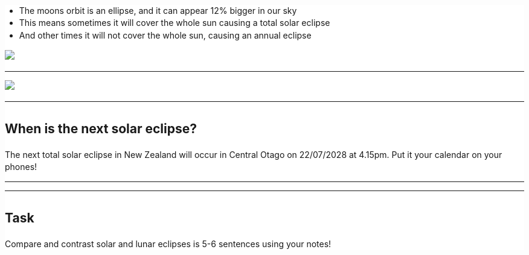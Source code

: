 - The moons orbit is an ellipse, and it can appear 12% bigger in our sky
- This means sometimes it will cover the whole sun causing a total solar eclipse
- And other times it will not cover the whole sun, causing an annual eclipse

![](../assets/types-of-eclipses.png)

---

![](../assets/solar-eclipse-lunar-eclipse.jpg)

---

## When is the next solar eclipse?

The next total solar eclipse in New Zealand will occur in Central Otago on 22/07/2028 at 4.15pm. Put it your calendar on your phones!

---

<iframe width="1138" height="640" src="https://www.youtube.com/embed/oNH3akWXaV8" frameborder="0" allow="accelerometer; autoplay; encrypted-media; gyroscope; picture-in-picture" allowfullscreen></iframe>

---

## Task

Compare and contrast solar and lunar eclipses is 5-6 sentences using your notes!